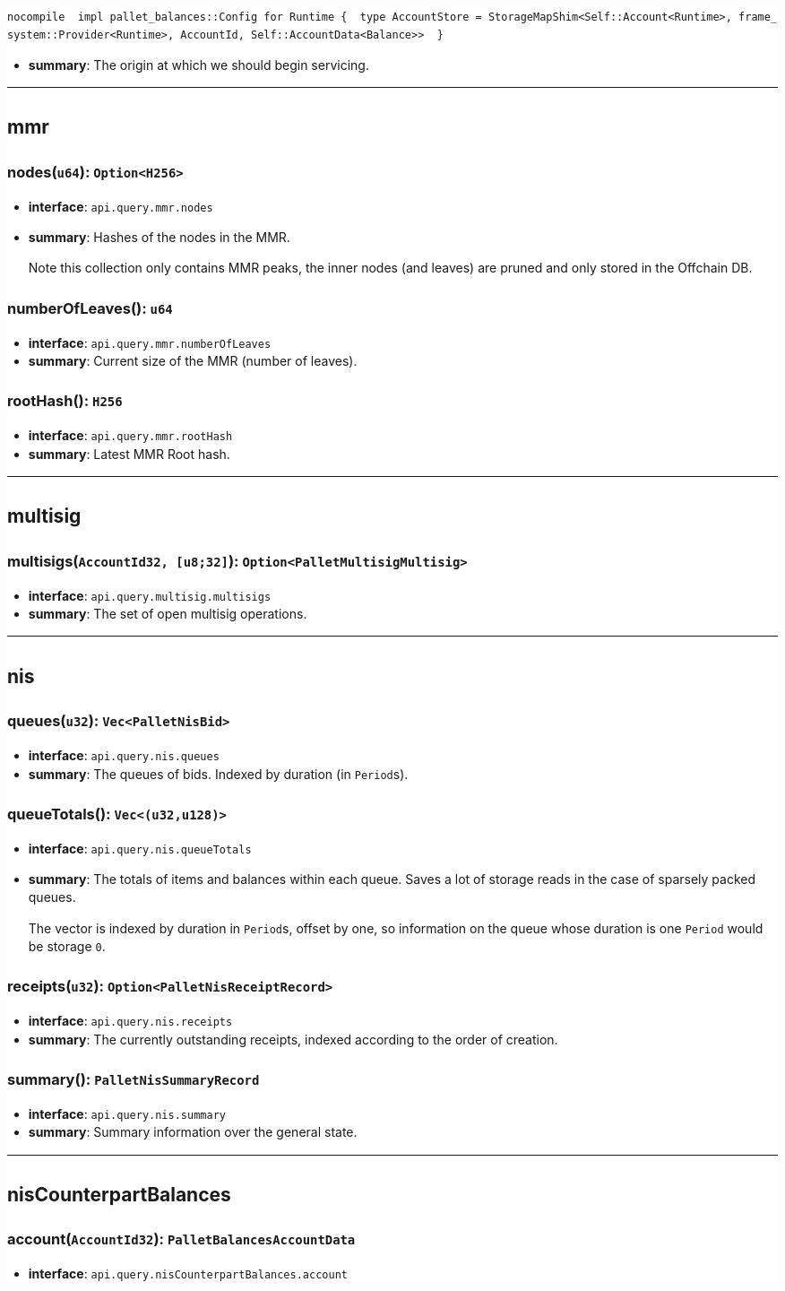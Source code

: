    ```nocompile  impl pallet_balances::Config for Runtime {  type AccountStore = StorageMapShim<Self::Account<Runtime>, frame_system::Provider<Runtime>, AccountId, Self::AccountData<Balance>>  }  ``` 
- **summary**:    The origin at which we should begin servicing. 

___


## mmr
 
### nodes(`u64`): `Option<H256>`
- **interface**: `api.query.mmr.nodes`
- **summary**:    Hashes of the nodes in the MMR. 

   Note this collection only contains MMR peaks, the inner nodes (and leaves)  are pruned and only stored in the Offchain DB. 
 
### numberOfLeaves(): `u64`
- **interface**: `api.query.mmr.numberOfLeaves`
- **summary**:    Current size of the MMR (number of leaves). 
 
### rootHash(): `H256`
- **interface**: `api.query.mmr.rootHash`
- **summary**:    Latest MMR Root hash. 

___


## multisig
 
### multisigs(`AccountId32, [u8;32]`): `Option<PalletMultisigMultisig>`
- **interface**: `api.query.multisig.multisigs`
- **summary**:    The set of open multisig operations. 

___


## nis
 
### queues(`u32`): `Vec<PalletNisBid>`
- **interface**: `api.query.nis.queues`
- **summary**:    The queues of bids. Indexed by duration (in `Period`s). 
 
### queueTotals(): `Vec<(u32,u128)>`
- **interface**: `api.query.nis.queueTotals`
- **summary**:    The totals of items and balances within each queue. Saves a lot of storage reads in the  case of sparsely packed queues. 

   The vector is indexed by duration in `Period`s, offset by one, so information on the queue  whose duration is one `Period` would be storage `0`. 
 
### receipts(`u32`): `Option<PalletNisReceiptRecord>`
- **interface**: `api.query.nis.receipts`
- **summary**:    The currently outstanding receipts, indexed according to the order of creation. 
 
### summary(): `PalletNisSummaryRecord`
- **interface**: `api.query.nis.summary`
- **summary**:    Summary information over the general state. 

___


## nisCounterpartBalances
 
### account(`AccountId32`): `PalletBalancesAccountData`
- **interface**: `api.query.nisCounterpartBalances.account`
   ```